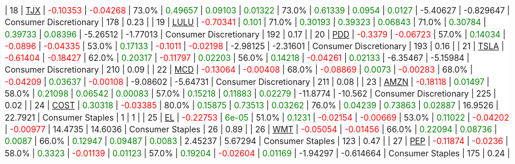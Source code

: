 |  18 | [TJX](https://finance.yahoo.com/quote/TJX/financials)     | <span style="color: red;"> -0.10353 </span>   | <span style="color: red;"> -0.04268 </span>  | 73.0%                  | <span style="color: green;"> 0.49657 </span> | <span style="color: green;"> 0.09103 </span> | <span style="color: green;"> 0.01322 </span> | 73.0%                  | <span style="color: green;"> 0.61339 </span> | <span style="color: green;"> 0.0954 </span>  | <span style="color: green;"> 0.0127 </span>  |            -5.40627  |  -0.829647  | Consumer Discretionary |    178 |           0.23 |
|  19 | [LULU](https://finance.yahoo.com/quote/LULU/financials)   | <span style="color: red;"> -0.70341 </span>   | <span style="color: green;"> 0.101 </span>   | 71.0%                  | <span style="color: green;"> 0.30193 </span> | <span style="color: green;"> 0.39323 </span> | <span style="color: green;"> 0.06843 </span> | 71.0%                  | <span style="color: green;"> 0.30784 </span> | <span style="color: green;"> 0.39733 </span> | <span style="color: green;"> 0.08396 </span> |            -5.26512  |  -1.77013   | Consumer Discretionary |    192 |           0.17 |
|  20 | [PDD](https://finance.yahoo.com/quote/PDD/financials)     | <span style="color: red;"> -0.3379 </span>    | <span style="color: red;"> -0.06723 </span>  | 57.0%                  | <span style="color: green;"> 0.14034 </span> | <span style="color: red;"> -0.0896 </span>   | <span style="color: red;"> -0.04335 </span>  | 53.0%                  | <span style="color: green;"> 0.17133 </span> | <span style="color: red;"> -0.1011 </span>   | <span style="color: red;"> -0.02198 </span>  |            -2.98125  |  -2.31601   | Consumer Discretionary |    193 |           0.16 |
|  21 | [TSLA](https://finance.yahoo.com/quote/TSLA/financials)   | <span style="color: red;"> -0.61404 </span>   | <span style="color: red;"> -0.18427 </span>  | 62.0%                  | <span style="color: green;"> 0.20317 </span> | <span style="color: red;"> -0.11797 </span>  | <span style="color: green;"> 0.02203 </span> | 56.0%                  | <span style="color: green;"> 0.14218 </span> | <span style="color: red;"> -0.04261 </span>  | <span style="color: green;"> 0.02133 </span> |            -6.35467  |  -5.15984   | Consumer Discretionary |    210 |           0.09 |
|  22 | [MCD](https://finance.yahoo.com/quote/MCD/financials)     | <span style="color: red;"> -0.13064 </span>   | <span style="color: red;"> -0.00408 </span>  | 68.0%                  | <span style="color: red;"> -0.08869 </span>  | <span style="color: green;"> 0.0073 </span>  | <span style="color: red;"> -0.00283 </span>  | 68.0%                  | <span style="color: red;"> -0.04209 </span>  | <span style="color: green;"> 0.03637 </span> | <span style="color: red;"> -0.00108 </span>  |            -9.08602  |  -5.64731   | Consumer Discretionary |    211 |           0.08 |
|  23 | [AMZN](https://finance.yahoo.com/quote/AMZN/financials)   | <span style="color: red;"> -0.18118 </span>   | <span style="color: green;"> 0.01497 </span> | 58.0%                  | <span style="color: green;"> 0.21098 </span> | <span style="color: green;"> 0.06542 </span> | <span style="color: green;"> 0.00083 </span> | 57.0%                  | <span style="color: green;"> 0.15218 </span> | <span style="color: green;"> 0.11883 </span> | <span style="color: green;"> 0.02279 </span> |           -11.8774   | -10.562     | Consumer Discretionary |    225 |           0.02 |
|  24 | [COST](https://finance.yahoo.com/quote/COST/financials)   | <span style="color: green;"> 0.30318 </span>  | <span style="color: red;"> -0.03385 </span>  | 80.0%                  | <span style="color: green;"> 0.15875 </span> | <span style="color: green;"> 0.73513 </span> | <span style="color: green;"> 0.03262 </span> | 76.0%                  | <span style="color: green;"> 0.04239 </span> | <span style="color: green;"> 0.73863 </span> | <span style="color: green;"> 0.02887 </span> |            16.9526   |  22.7921    | Consumer Staples       |      1 |           1    |
|  25 | [EL](https://finance.yahoo.com/quote/EL/financials)       | <span style="color: red;"> -0.22753 </span>   | <span style="color: green;"> 6e-05 </span>   | 51.0%                  | <span style="color: green;"> 0.1231 </span>  | <span style="color: red;"> -0.02154 </span>  | <span style="color: red;"> -0.00669 </span>  | 53.0%                  | <span style="color: green;"> 0.11022 </span> | <span style="color: red;"> -0.04202 </span>  | <span style="color: red;"> -0.00977 </span>  |            14.4735   |  14.6036    | Consumer Staples       |     26 |           0.89 |
|  26 | [WMT](https://finance.yahoo.com/quote/WMT/financials)     | <span style="color: red;"> -0.05054 </span>   | <span style="color: red;"> -0.01456 </span>  | 66.0%                  | <span style="color: green;"> 0.22094 </span> | <span style="color: green;"> 0.08736 </span> | <span style="color: green;"> 0.0087 </span>  | 66.0%                  | <span style="color: green;"> 0.12947 </span> | <span style="color: green;"> 0.09487 </span> | <span style="color: green;"> 0.0083 </span>  |             2.45237  |   5.67294   | Consumer Staples       |    123 |           0.47 |
|  27 | [PEP](https://finance.yahoo.com/quote/PEP/financials)     | <span style="color: red;"> -0.11874 </span>   | <span style="color: red;"> -0.0236 </span>   | 58.0%                  | <span style="color: green;"> 0.3323 </span>  | <span style="color: red;"> -0.01139 </span>  | <span style="color: green;"> 0.01123 </span> | 57.0%                  | <span style="color: green;"> 0.19204 </span> | <span style="color: red;"> -0.02604 </span>  | <span style="color: green;"> 0.01169 </span> |            -1.94297  |  -0.614664  | Consumer Staples       |    175 |           0.24 |